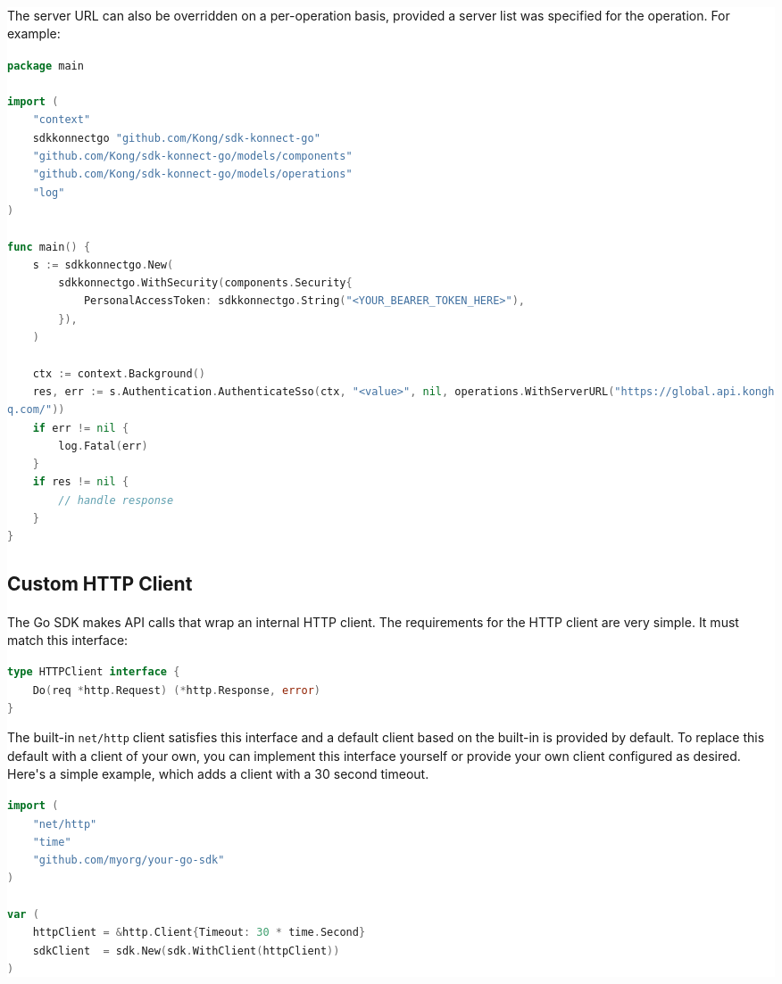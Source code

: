 The server URL can also be overridden on a per-operation basis, provided a server list was specified for the operation. For example:
```go
package main

import (
	"context"
	sdkkonnectgo "github.com/Kong/sdk-konnect-go"
	"github.com/Kong/sdk-konnect-go/models/components"
	"github.com/Kong/sdk-konnect-go/models/operations"
	"log"
)

func main() {
	s := sdkkonnectgo.New(
		sdkkonnectgo.WithSecurity(components.Security{
			PersonalAccessToken: sdkkonnectgo.String("<YOUR_BEARER_TOKEN_HERE>"),
		}),
	)

	ctx := context.Background()
	res, err := s.Authentication.AuthenticateSso(ctx, "<value>", nil, operations.WithServerURL("https://global.api.konghq.com/"))
	if err != nil {
		log.Fatal(err)
	}
	if res != nil {
		// handle response
	}
}

```



## Custom HTTP Client

The Go SDK makes API calls that wrap an internal HTTP client. The requirements for the HTTP client are very simple. It must match this interface:

```go
type HTTPClient interface {
	Do(req *http.Request) (*http.Response, error)
}
```

The built-in `net/http` client satisfies this interface and a default client based on the built-in is provided by default. To replace this default with a client of your own, you can implement this interface yourself or provide your own client configured as desired. Here's a simple example, which adds a client with a 30 second timeout.

```go
import (
	"net/http"
	"time"
	"github.com/myorg/your-go-sdk"
)

var (
	httpClient = &http.Client{Timeout: 30 * time.Second}
	sdkClient  = sdk.New(sdk.WithClient(httpClient))
)
```
